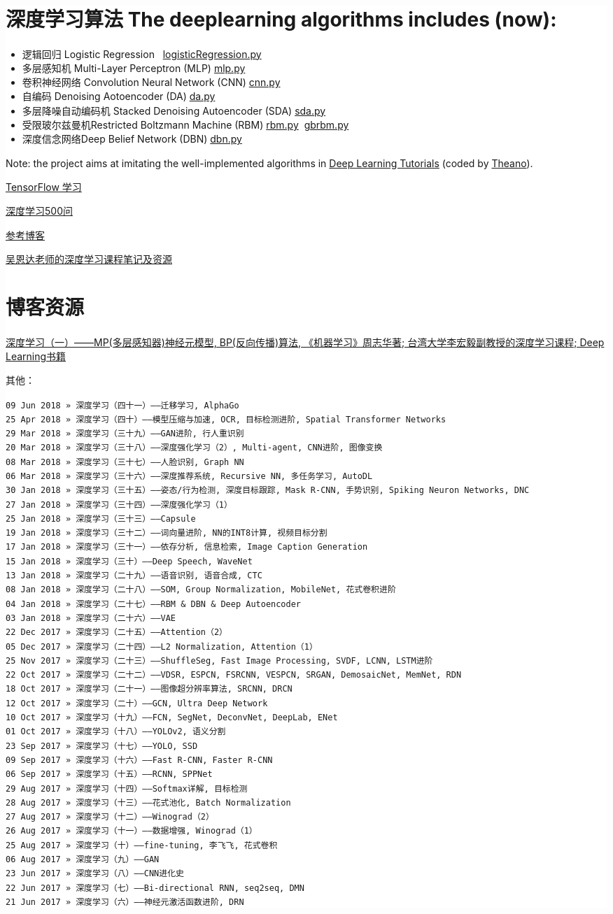 # 深度学习算法 The deeplearning algorithms includes (now):
- 逻辑回归 Logistic Regression   [logisticRegression.py](logisticRegression.py)
- 多层感知机 Multi-Layer Perceptron (MLP) [mlp.py](mlp.py)
- 卷积神经网络 Convolution Neural Network (CNN) [cnn.py](cnn.py)
- 自编码 Denoising Aotoencoder (DA) [da.py](da.py)
- 多层降噪自动编码机 Stacked Denoising Autoencoder (SDA) [sda.py](sda.py)
- 受限玻尔兹曼机Restricted Boltzmann Machine (RBM) [rbm.py](rbm.py)  [gbrbm.py](gbrbm.py)
- 深度信念网络Deep Belief Network (DBN) [dbn.py](dbn.py)

Note: the project aims at imitating the well-implemented algorithms in [Deep Learning Tutorials](http://www.deeplearning.net/tutorial/) (coded by [Theano](http://deeplearning.net/software/theano/index.html)).

[TensorFlow 学习](http://antkillerfarm.github.io/ai/2017/08/21/tensorflow.html)

[深度学习500问](https://github.com/Ewenwan/DeepLearning-500-questions)

[参考博客](https://github.com/DragonFive/myblog/blob/master/source/_posts/DL-learningNote1.md)

[吴恩达老师的深度学习课程笔记及资源](https://github.com/fengdu78/deeplearning_ai_books)

# 博客资源

[深度学习（一）——MP(多层感知器)神经元模型, BP(反向传播)算法, 《机器学习》周志华著; 台湾大学李宏毅副教授的深度学习课程; Deep Learning书籍](http://antkillerfarm.github.io/dl/2017/01/13/Deep_Learning.html)

其他：

    09 Jun 2018 » 深度学习（四十一）——迁移学习, AlphaGo
    25 Apr 2018 » 深度学习（四十）——模型压缩与加速, OCR, 目标检测进阶, Spatial Transformer Networks
    29 Mar 2018 » 深度学习（三十九）——GAN进阶, 行人重识别
    20 Mar 2018 » 深度学习（三十八）——深度强化学习（2）, Multi-agent, CNN进阶, 图像变换
    08 Mar 2018 » 深度学习（三十七）——人脸识别, Graph NN
    06 Mar 2018 » 深度学习（三十六）——深度推荐系统, Recursive NN, 多任务学习, AutoDL
    30 Jan 2018 » 深度学习（三十五）——姿态/行为检测, 深度目标跟踪, Mask R-CNN, 手势识别, Spiking Neuron Networks, DNC
    27 Jan 2018 » 深度学习（三十四）——深度强化学习（1）
    25 Jan 2018 » 深度学习（三十三）——Capsule
    19 Jan 2018 » 深度学习（三十二）——词向量进阶, NN的INT8计算, 视频目标分割
    17 Jan 2018 » 深度学习（三十一）——依存分析, 信息检索, Image Caption Generation
    15 Jan 2018 » 深度学习（三十）——Deep Speech, WaveNet
    13 Jan 2018 » 深度学习（二十九）——语音识别, 语音合成, CTC
    08 Jan 2018 » 深度学习（二十八）——SOM, Group Normalization, MobileNet, 花式卷积进阶
    04 Jan 2018 » 深度学习（二十七）——RBM & DBN & Deep Autoencoder
    03 Jan 2018 » 深度学习（二十六）——VAE
    22 Dec 2017 » 深度学习（二十五）——Attention（2）
    05 Dec 2017 » 深度学习（二十四）——L2 Normalization, Attention（1）
    25 Nov 2017 » 深度学习（二十三）——ShuffleSeg, Fast Image Processing, SVDF, LCNN, LSTM进阶
    22 Oct 2017 » 深度学习（二十二）——VDSR, ESPCN, FSRCNN, VESPCN, SRGAN, DemosaicNet, MemNet, RDN
    18 Oct 2017 » 深度学习（二十一）——图像超分辨率算法, SRCNN, DRCN
    12 Oct 2017 » 深度学习（二十）——GCN, Ultra Deep Network
    10 Oct 2017 » 深度学习（十九）——FCN, SegNet, DeconvNet, DeepLab, ENet
    01 Oct 2017 » 深度学习（十八）——YOLOv2, 语义分割
    23 Sep 2017 » 深度学习（十七）——YOLO, SSD
    09 Sep 2017 » 深度学习（十六）——Fast R-CNN, Faster R-CNN
    06 Sep 2017 » 深度学习（十五）——RCNN, SPPNet
    29 Aug 2017 » 深度学习（十四）——Softmax详解, 目标检测
    28 Aug 2017 » 深度学习（十三）——花式池化, Batch Normalization
    27 Aug 2017 » 深度学习（十二）——Winograd（2）
    26 Aug 2017 » 深度学习（十一）——数据增强, Winograd（1）
    25 Aug 2017 » 深度学习（十）——fine-tuning, 李飞飞, 花式卷积
    06 Aug 2017 » 深度学习（九）——GAN
    23 Jun 2017 » 深度学习（八）——CNN进化史
    22 Jun 2017 » 深度学习（七）——Bi-directional RNN, seq2seq, DMN
    21 Jun 2017 » 深度学习（六）——神经元激活函数进阶, DRN